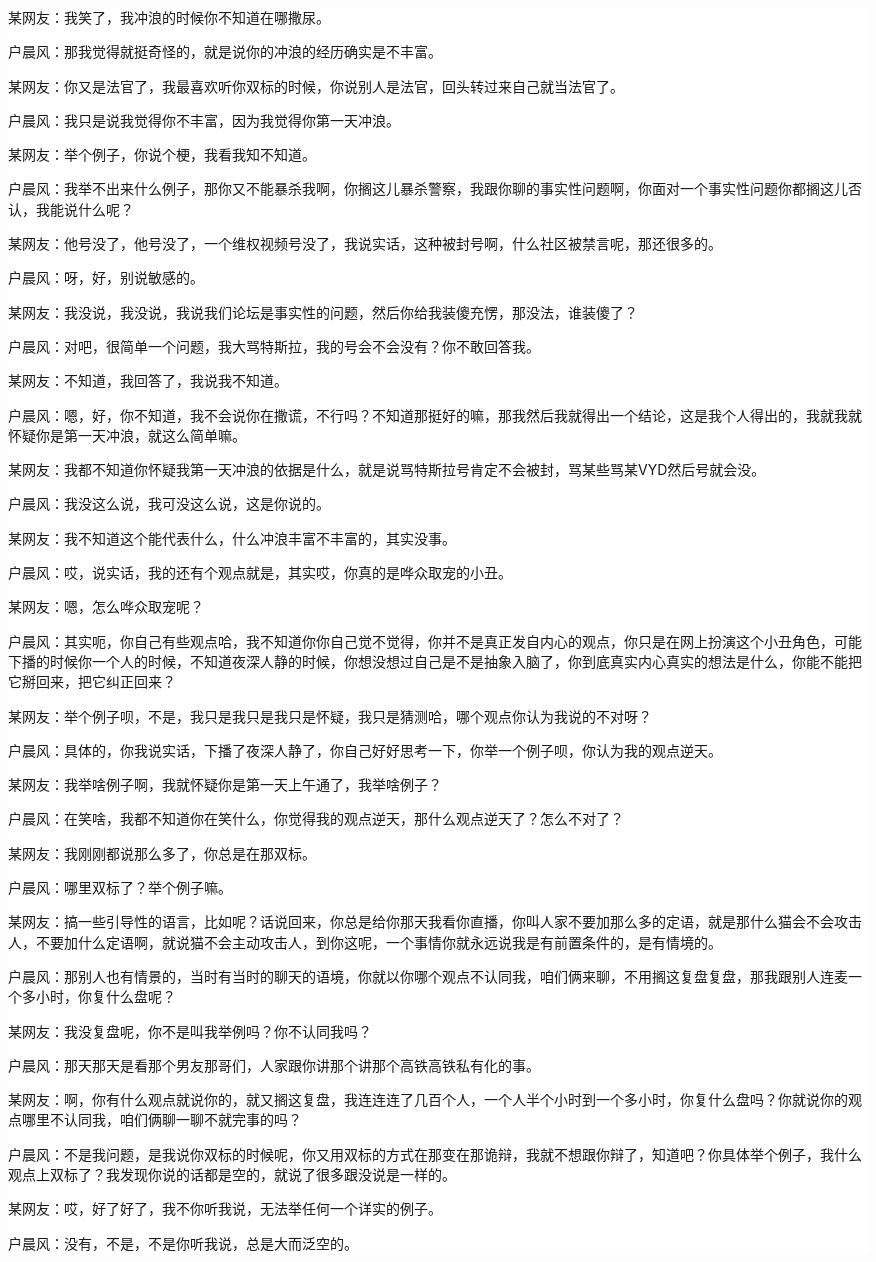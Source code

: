 某网友：我笑了，我冲浪的时候你不知道在哪撒尿。

户晨风：那我觉得就挺奇怪的，就是说你的冲浪的经历确实是不丰富。

某网友：你又是法官了，我最喜欢听你双标的时候，你说别人是法官，回头转过来自己就当法官了。

户晨风：我只是说我觉得你不丰富，因为我觉得你第一天冲浪。

某网友：举个例子，你说个梗，我看我知不知道。

户晨风：我举不出来什么例子，那你又不能暴杀我啊，你搁这儿暴杀警察，我跟你聊的事实性问题啊，你面对一个事实性问题你都搁这儿否认，我能说什么呢？

某网友：他号没了，他号没了，一个维权视频号没了，我说实话，这种被封号啊，什么社区被禁言呢，那还很多的。

户晨风：呀，好，别说敏感的。

某网友：我没说，我没说，我说我们论坛是事实性的问题，然后你给我装傻充愣，那没法，谁装傻了？

户晨风：对吧，很简单一个问题，我大骂特斯拉，我的号会不会没有？你不敢回答我。

某网友：不知道，我回答了，我说我不知道。

户晨风：嗯，好，你不知道，我不会说你在撒谎，不行吗？不知道那挺好的嘛，那我然后我就得出一个结论，这是我个人得出的，我就我就怀疑你是第一天冲浪，就这么简单嘛。

某网友：我都不知道你怀疑我第一天冲浪的依据是什么，就是说骂特斯拉号肯定不会被封，骂某些骂某VYD然后号就会没。

户晨风：我没这么说，我可没这么说，这是你说的。

某网友：我不知道这个能代表什么，什么冲浪丰富不丰富的，其实没事。

户晨风：哎，说实话，我的还有个观点就是，其实哎，你真的是哗众取宠的小丑。

某网友：嗯，怎么哗众取宠呢？

户晨风：其实呃，你自己有些观点哈，我不知道你你自己觉不觉得，你并不是真正发自内心的观点，你只是在网上扮演这个小丑角色，可能下播的时候你一个人的时候，不知道夜深人静的时候，你想没想过自己是不是抽象入脑了，你到底真实内心真实的想法是什么，你能不能把它掰回来，把它纠正回来？

某网友：举个例子呗，不是，我只是我只是我只是怀疑，我只是猜测哈，哪个观点你认为我说的不对呀？

户晨风：具体的，你我说实话，下播了夜深人静了，你自己好好思考一下，你举一个例子呗，你认为我的观点逆天。

某网友：我举啥例子啊，我就怀疑你是第一天上午通了，我举啥例子？

户晨风：在笑啥，我都不知道你在笑什么，你觉得我的观点逆天，那什么观点逆天了？怎么不对了？

某网友：我刚刚都说那么多了，你总是在那双标。

户晨风：哪里双标了？举个例子嘛。

某网友：搞一些引导性的语言，比如呢？话说回来，你总是给你那天我看你直播，你叫人家不要加那么多的定语，就是那什么猫会不会攻击人，不要加什么定语啊，就说猫不会主动攻击人，到你这呢，一个事情你就永远说我是有前置条件的，是有情境的。

户晨风：那别人也有情景的，当时有当时的聊天的语境，你就以你哪个观点不认同我，咱们俩来聊，不用搁这复盘复盘，那我跟别人连麦一个多小时，你复什么盘呢？

某网友：我没复盘呢，你不是叫我举例吗？你不认同我吗？

户晨风：那天那天是看那个男友那哥们，人家跟你讲那个讲那个高铁高铁私有化的事。

某网友：啊，你有什么观点就说你的，就又搁这复盘，我连连连了几百个人，一个人半个小时到一个多小时，你复什么盘吗？你就说你的观点哪里不认同我，咱们俩聊一聊不就完事的吗？

户晨风：不是我问题，是我说你双标的时候呢，你又用双标的方式在那变在那诡辩，我就不想跟你辩了，知道吧？你具体举个例子，我什么观点上双标了？我发现你说的话都是空的，就说了很多跟没说是一样的。

某网友：哎，好了好了，我不你听我说，无法举任何一个详实的例子。

户晨风：没有，不是，不是你听我说，总是大而泛空的。
